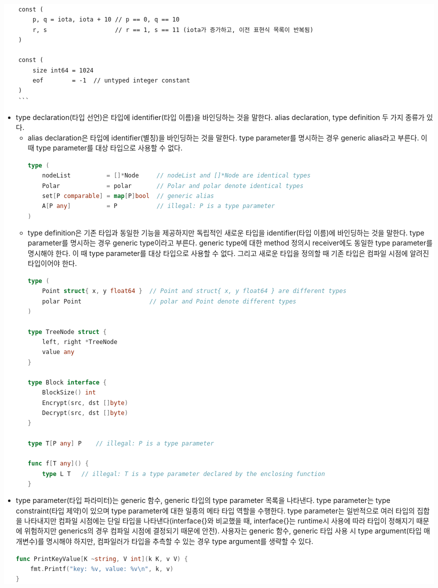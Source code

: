         const (
            p, q = iota, iota + 10 // p == 0, q == 10
            r, s                   // r == 1, s == 11 (iota가 증가하고, 이전 표현식 목록이 반복됨)
        )

        const (
        	size int64 = 1024
        	eof        = -1  // untyped integer constant
        )
        ```
- type declaration(타입 선언)은 타입에 identifier(타입 이름)을 바인딩하는 것을 말한다. alias declaration, type definition 두 가지 종류가 있다.
    - alias declaration은 타입에 identifier(별칭)을 바인딩하는 것을 말한다. type parameter를 명시하는 경우 generic alias라고 부른다. 이 때 type parameter를 대상 타입으로 사용할 수 없다.
        ``` go
        type (
            nodeList          = []*Node     // nodeList and []*Node are identical types
            Polar             = polar       // Polar and polar denote identical types
            set[P comparable] = map[P]bool  // generic alias
            A[P any]          = P           // illegal: P is a type parameter
        )
        ```
    - type definition은 기존 타입과 동일한 기능을 제공하지만 독립적인 새로운 타입을 identifier(타입 이름)에 바인딩하는 것을 말한다. type parameter를 명시하는 경우 generic type이라고 부른다. generic type에 대한 method 정의시 receiver에도 동일한 type parameter를 명시해야 한다. 이 때 type parameter를 대상 타입으로 사용할 수 없다. 그리고 새로운 타입을 정의할 때 기존 타입은 컴파일 시점에 알려진 타입이어야 한다.
        ``` go
        type (
        	Point struct{ x, y float64 }  // Point and struct{ x, y float64 } are different types
        	polar Point                   // polar and Point denote different types
        )

        type TreeNode struct {
        	left, right *TreeNode
        	value any
        }

        type Block interface {
        	BlockSize() int
        	Encrypt(src, dst []byte)
        	Decrypt(src, dst []byte)
        }

        type T[P any] P    // illegal: P is a type parameter

        func f[T any]() {
        	type L T   // illegal: T is a type parameter declared by the enclosing function
        }
        ```
- type parameter(타입 파라미터)는 generic 함수, generic 타입의 type parameter 목록을 나타낸다. type parameter는 type constraint(타입 제약)이 있으며 type parameter에 대한 일종의 메타 타입 역할을 수행한다. type parameter는 일반적으로 여러 타입의 집합을 나타내지만 컴파일 시점에는 단일 타입을 나타낸다(interface{}와 비교했을 때, interface{}는 runtime시 사용에 따라 타입이 정해지기 때문에 위험하지만 generics의 경우 컴파일 시점에 결정되기 때문에 안전). 사용자는 generic 함수, generic 타입 사용 시 type argument(타입 매개변수)를 명시해야 하지만, 컴파일러가 타입을 추측할 수 있는 경우 type argument를 생략할 수 있다.
    ``` go
    func PrintKeyValue[K ~string, V int](k K, v V) {
	    fmt.Printf("key: %v, value: %v\n", k, v)
    }
